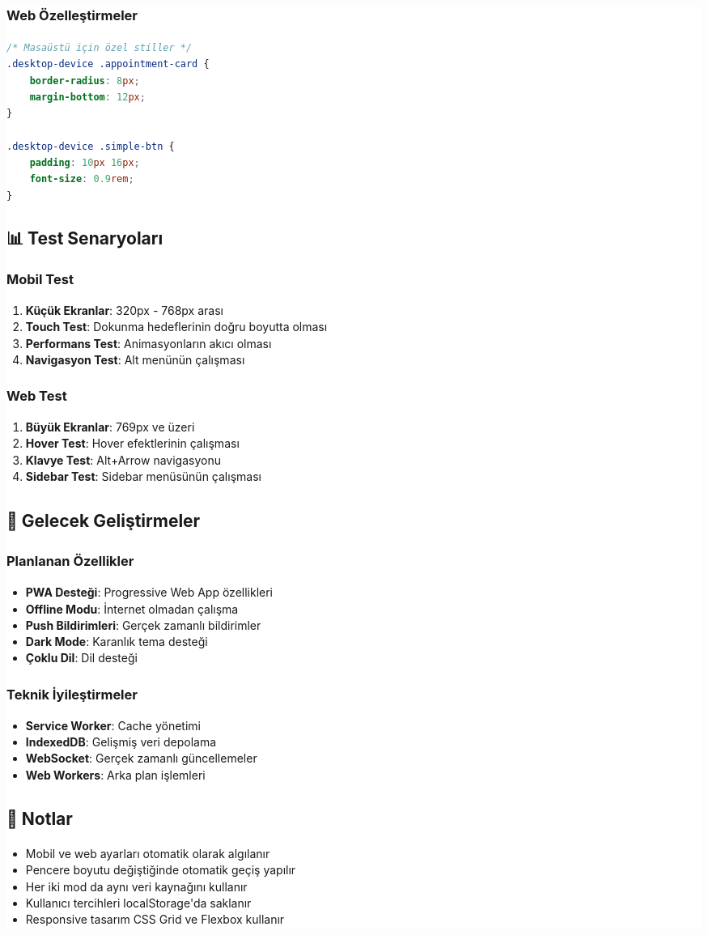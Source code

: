 ### Web Özelleştirmeler
```css
/* Masaüstü için özel stiller */
.desktop-device .appointment-card {
    border-radius: 8px;
    margin-bottom: 12px;
}

.desktop-device .simple-btn {
    padding: 10px 16px;
    font-size: 0.9rem;
}
```

## 📊 Test Senaryoları

### Mobil Test
1. **Küçük Ekranlar**: 320px - 768px arası
2. **Touch Test**: Dokunma hedeflerinin doğru boyutta olması
3. **Performans Test**: Animasyonların akıcı olması
4. **Navigasyon Test**: Alt menünün çalışması

### Web Test
1. **Büyük Ekranlar**: 769px ve üzeri
2. **Hover Test**: Hover efektlerinin çalışması
3. **Klavye Test**: Alt+Arrow navigasyonu
4. **Sidebar Test**: Sidebar menüsünün çalışması

## 🚀 Gelecek Geliştirmeler

### Planlanan Özellikler
- **PWA Desteği**: Progressive Web App özellikleri
- **Offline Modu**: İnternet olmadan çalışma
- **Push Bildirimleri**: Gerçek zamanlı bildirimler
- **Dark Mode**: Karanlık tema desteği
- **Çoklu Dil**: Dil desteği

### Teknik İyileştirmeler
- **Service Worker**: Cache yönetimi
- **IndexedDB**: Gelişmiş veri depolama
- **WebSocket**: Gerçek zamanlı güncellemeler
- **Web Workers**: Arka plan işlemleri

## 📝 Notlar

- Mobil ve web ayarları otomatik olarak algılanır
- Pencere boyutu değiştiğinde otomatik geçiş yapılır
- Her iki mod da aynı veri kaynağını kullanır
- Kullanıcı tercihleri localStorage'da saklanır
- Responsive tasarım CSS Grid ve Flexbox kullanır 